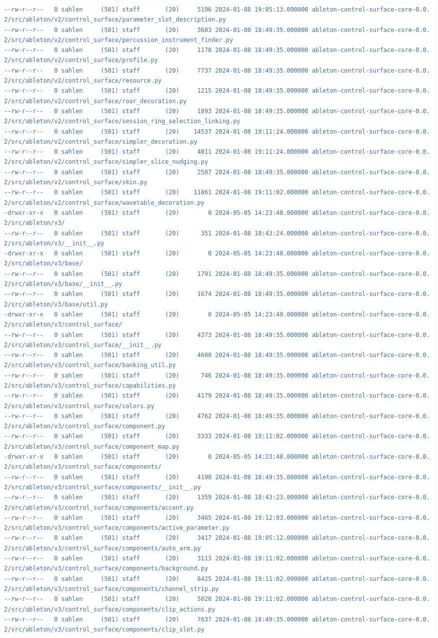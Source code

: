 ```diff
--rw-r--r--   0 sahlen     (501) staff       (20)     5196 2024-01-08 19:05:13.000000 ableton-control-surface-core-0.0.2/src/ableton/v2/control_surface/parameter_slot_description.py
--rw-r--r--   0 sahlen     (501) staff       (20)     3683 2024-01-08 18:49:35.000000 ableton-control-surface-core-0.0.2/src/ableton/v2/control_surface/percussion_instrument_finder.py
--rw-r--r--   0 sahlen     (501) staff       (20)     1178 2024-01-08 18:49:35.000000 ableton-control-surface-core-0.0.2/src/ableton/v2/control_surface/profile.py
--rw-r--r--   0 sahlen     (501) staff       (20)     7737 2024-01-08 18:49:35.000000 ableton-control-surface-core-0.0.2/src/ableton/v2/control_surface/resource.py
--rw-r--r--   0 sahlen     (501) staff       (20)     1215 2024-01-08 18:49:35.000000 ableton-control-surface-core-0.0.2/src/ableton/v2/control_surface/roar_decoration.py
--rw-r--r--   0 sahlen     (501) staff       (20)     1893 2024-01-08 18:49:35.000000 ableton-control-surface-core-0.0.2/src/ableton/v2/control_surface/session_ring_selection_linking.py
--rw-r--r--   0 sahlen     (501) staff       (20)    14537 2024-01-08 19:11:24.000000 ableton-control-surface-core-0.0.2/src/ableton/v2/control_surface/simpler_decoration.py
--rw-r--r--   0 sahlen     (501) staff       (20)     4011 2024-01-08 19:11:24.000000 ableton-control-surface-core-0.0.2/src/ableton/v2/control_surface/simpler_slice_nudging.py
--rw-r--r--   0 sahlen     (501) staff       (20)     2587 2024-01-08 18:49:35.000000 ableton-control-surface-core-0.0.2/src/ableton/v2/control_surface/skin.py
--rw-r--r--   0 sahlen     (501) staff       (20)    11861 2024-01-08 19:11:02.000000 ableton-control-surface-core-0.0.2/src/ableton/v2/control_surface/wavetable_decoration.py
-drwxr-xr-x   0 sahlen     (501) staff       (20)        0 2024-05-05 14:23:48.000000 ableton-control-surface-core-0.0.2/src/ableton/v3/
--rw-r--r--   0 sahlen     (501) staff       (20)      351 2024-01-08 18:43:24.000000 ableton-control-surface-core-0.0.2/src/ableton/v3/__init__.py
-drwxr-xr-x   0 sahlen     (501) staff       (20)        0 2024-05-05 14:23:48.000000 ableton-control-surface-core-0.0.2/src/ableton/v3/base/
--rw-r--r--   0 sahlen     (501) staff       (20)     1791 2024-01-08 18:49:35.000000 ableton-control-surface-core-0.0.2/src/ableton/v3/base/__init__.py
--rw-r--r--   0 sahlen     (501) staff       (20)     1674 2024-01-08 18:49:35.000000 ableton-control-surface-core-0.0.2/src/ableton/v3/base/util.py
-drwxr-xr-x   0 sahlen     (501) staff       (20)        0 2024-05-05 14:23:48.000000 ableton-control-surface-core-0.0.2/src/ableton/v3/control_surface/
--rw-r--r--   0 sahlen     (501) staff       (20)     4373 2024-01-08 18:49:35.000000 ableton-control-surface-core-0.0.2/src/ableton/v3/control_surface/__init__.py
--rw-r--r--   0 sahlen     (501) staff       (20)     4680 2024-01-08 18:49:35.000000 ableton-control-surface-core-0.0.2/src/ableton/v3/control_surface/banking_util.py
--rw-r--r--   0 sahlen     (501) staff       (20)      746 2024-01-08 18:49:35.000000 ableton-control-surface-core-0.0.2/src/ableton/v3/control_surface/capabilities.py
--rw-r--r--   0 sahlen     (501) staff       (20)     4179 2024-01-08 18:49:35.000000 ableton-control-surface-core-0.0.2/src/ableton/v3/control_surface/colors.py
--rw-r--r--   0 sahlen     (501) staff       (20)     4762 2024-01-08 18:49:35.000000 ableton-control-surface-core-0.0.2/src/ableton/v3/control_surface/component.py
--rw-r--r--   0 sahlen     (501) staff       (20)     3333 2024-01-08 19:11:02.000000 ableton-control-surface-core-0.0.2/src/ableton/v3/control_surface/component_map.py
-drwxr-xr-x   0 sahlen     (501) staff       (20)        0 2024-05-05 14:23:48.000000 ableton-control-surface-core-0.0.2/src/ableton/v3/control_surface/components/
--rw-r--r--   0 sahlen     (501) staff       (20)     4190 2024-01-08 18:49:35.000000 ableton-control-surface-core-0.0.2/src/ableton/v3/control_surface/components/__init__.py
--rw-r--r--   0 sahlen     (501) staff       (20)     1359 2024-01-08 18:43:23.000000 ableton-control-surface-core-0.0.2/src/ableton/v3/control_surface/components/accent.py
--rw-r--r--   0 sahlen     (501) staff       (20)     3465 2024-01-08 19:12:03.000000 ableton-control-surface-core-0.0.2/src/ableton/v3/control_surface/components/active_parameter.py
--rw-r--r--   0 sahlen     (501) staff       (20)     3417 2024-01-08 19:05:12.000000 ableton-control-surface-core-0.0.2/src/ableton/v3/control_surface/components/auto_arm.py
--rw-r--r--   0 sahlen     (501) staff       (20)     3113 2024-01-08 19:11:02.000000 ableton-control-surface-core-0.0.2/src/ableton/v3/control_surface/components/background.py
--rw-r--r--   0 sahlen     (501) staff       (20)     8425 2024-01-08 19:11:02.000000 ableton-control-surface-core-0.0.2/src/ableton/v3/control_surface/components/channel_strip.py
--rw-r--r--   0 sahlen     (501) staff       (20)     5020 2024-01-08 19:11:02.000000 ableton-control-surface-core-0.0.2/src/ableton/v3/control_surface/components/clip_actions.py
--rw-r--r--   0 sahlen     (501) staff       (20)     7637 2024-01-08 18:49:35.000000 ableton-control-surface-core-0.0.2/src/ableton/v3/control_surface/components/clip_slot.py
```